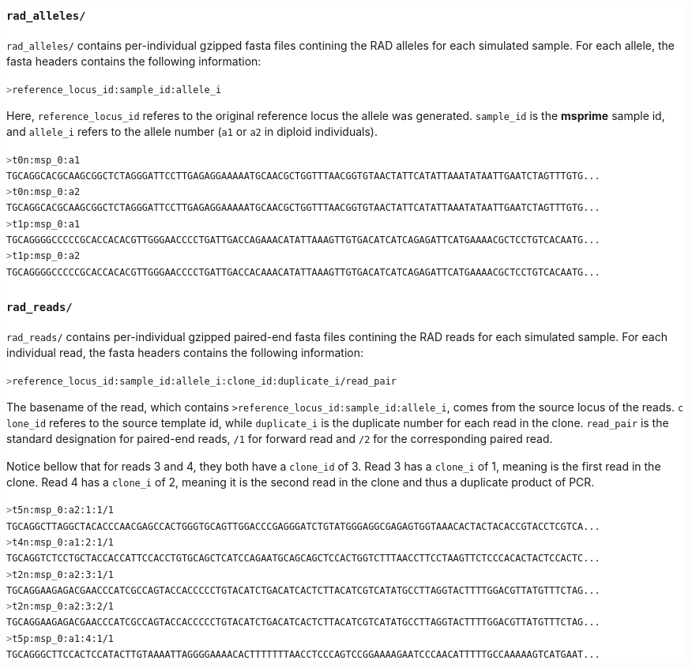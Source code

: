 ### `rad_alleles/`

`rad_alleles/` contains per-individual gzipped fasta files contining the RAD alleles for each simulated sample. For each allele, the fasta headers contains the following information:

```sh
>reference_locus_id:sample_id:allele_i
```

Here, `reference_locus_id` referes to the original reference locus the allele was generated. `sample_id` is the **msprime** sample id, and `allele_i` refers to the allele number (`a1` or `a2` in diploid individuals).

```sh
>t0n:msp_0:a1
TGCAGGCACGCAAGCGGCTCTAGGGATTCCTTGAGAGGAAAAATGCAACGCTGGTTTAACGGTGTAACTATTCATATTAAATATAATTGAATCTAGTTTGTG...
>t0n:msp_0:a2
TGCAGGCACGCAAGCGGCTCTAGGGATTCCTTGAGAGGAAAAATGCAACGCTGGTTTAACGGTGTAACTATTCATATTAAATATAATTGAATCTAGTTTGTG...
>t1p:msp_0:a1
TGCAGGGGCCCCCGCACCACACGTTGGGAACCCCTGATTGACCAGAAACATATTAAAGTTGTGACATCATCAGAGATTCATGAAAACGCTCCTGTCACAATG...
>t1p:msp_0:a2
TGCAGGGGCCCCCGCACCACACGTTGGGAACCCCTGATTGACCACAAACATATTAAAGTTGTGACATCATCAGAGATTCATGAAAACGCTCCTGTCACAATG...
```

### `rad_reads/`

`rad_reads/` contains per-individual gzipped paired-end fasta files contining the RAD reads for each simulated sample. For each individual read, the fasta headers contains the following information:

```sh
>reference_locus_id:sample_id:allele_i:clone_id:duplicate_i/read_pair
```

The basename of the read, which contains `>reference_locus_id:sample_id:allele_i`, comes from the source locus of the reads. `clone_id` referes to the source template id, while `duplicate_i` is the duplicate number for each read in the clone. `read_pair` is the standard designation for paired-end reads, `/1` for forward read and `/2` for the corresponding paired read.

Notice bellow that for reads 3 and 4, they both have a `clone_id` of 3. Read 3 has a `clone_i` of 1, meaning is the first read in the clone. Read 4 has a `clone_i` of 2, meaning it is the second read in the clone and thus a duplicate product of PCR.

```sh
>t5n:msp_0:a2:1:1/1
TGCAGGCTTAGGCTACACCCAACGAGCCACTGGGTGCAGTTGGACCCGAGGGATCTGTATGGGAGGCGAGAGTGGTAAACACTACTACACCGTACCTCGTCA...
>t4n:msp_0:a1:2:1/1
TGCAGGTCTCCTGCTACCACCATTCCACCTGTGCAGCTCATCCAGAATGCAGCAGCTCCACTGGTCTTTAACCTTCCTAAGTTCTCCCACACTACTCCACTC...
>t2n:msp_0:a2:3:1/1
TGCAGGAAGAGACGAACCCATCGCCAGTACCACCCCCTGTACATCTGACATCACTCTTACATCGTCATATGCCTTAGGTACTTTTGGACGTTATGTTTCTAG...
>t2n:msp_0:a2:3:2/1
TGCAGGAAGAGACGAACCCATCGCCAGTACCACCCCCTGTACATCTGACATCACTCTTACATCGTCATATGCCTTAGGTACTTTTGGACGTTATGTTTCTAG...
>t5p:msp_0:a1:4:1/1
TGCAGGGCTTCCACTCCATACTTGTAAAATTAGGGGAAAACACTTTTTTTAACCTCCCAGTCCGGAAAAGAATCCCAACATTTTTGCCAAAAAGTCATGAAT...
```
